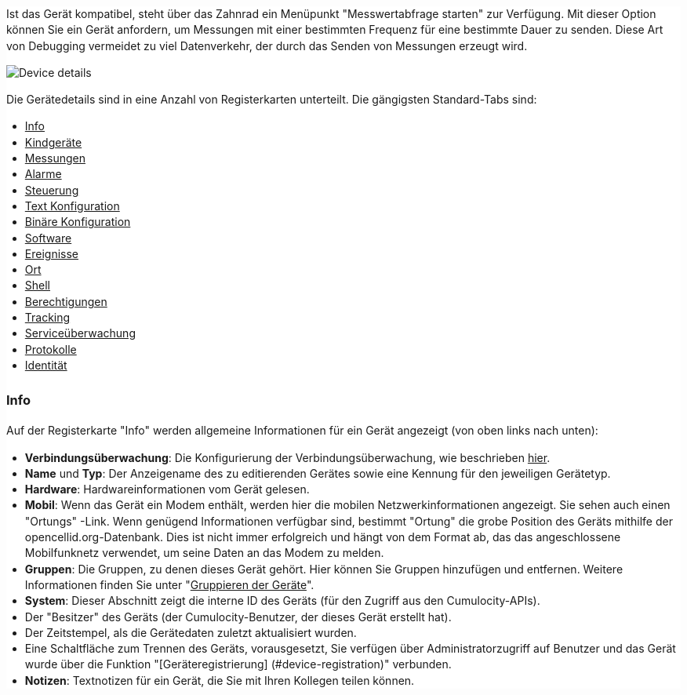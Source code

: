 Ist das Gerät kompatibel, steht über das Zahnrad ein Menüpunkt "Messwertabfrage starten" zur Verfügung. Mit dieser Option können Sie ein Gerät anfordern, um Messungen mit einer bestimmten Frequenz für eine bestimmte Dauer zu senden. Diese Art von Debugging vermeidet zu viel Datenverkehr, der durch das Senden von Messungen erzeugt wird.

<img src="/guides/users-guide/devicedetails.png" alt="Device details" style="max-width: 100%">

Die Gerätedetails sind in eine Anzahl von Registerkarten unterteilt. Die gängigsten Standard-Tabs sind:

* [Info](#info)
* [Kindgeräte](#child-devices)
* [Messungen](#measurements)
* [Alarme](#alarms)
* [Steuerung](#control)
* [Text Konfiguration](#config)
* [Binäre Konfiguration](#configsnap)
* [Software](#software)
* [Ereignisse](#events)
* [Ort](#location)
* [Shell](#shell)
* [Berechtigungen](#permissions)
* [Tracking](#tracking)
* [Serviceüberwachung](#service-monitoring)
* [Protokolle](#logs)
* [Identität](#identity)

### <a name="info"></a>Info

Auf der Registerkarte "Info" werden allgemeine Informationen für ein Gerät angezeigt (von oben links nach unten):

* **Verbindungsüberwachung**: Die Konfigurierung der Verbindungsüberwachung, wie beschrieben [hier](#connection-monitoring).
* **Name** und **Typ**: Der Anzeigename des zu editierenden Gerätes sowie eine Kennung für den jeweiligen Gerätetyp.
* **Hardware**: Hardwareinformationen vom Gerät gelesen.
* **Mobil**: Wenn das Gerät ein Modem enthält, werden hier die mobilen Netzwerkinformationen angezeigt. Sie sehen auch einen "Ortungs" -Link. Wenn genügend Informationen verfügbar sind, bestimmt "Ortung" die grobe Position des Geräts mithilfe der opencellid.org-Datenbank. Dies ist nicht immer erfolgreich und hängt von dem Format ab, das das angeschlossene Mobilfunknetz verwendet, um seine Daten an das Modem zu melden.
* **Gruppen**: Die Gruppen, zu denen dieses Gerät gehört. Hier können Sie Gruppen hinzufügen und entfernen. Weitere Informationen finden Sie unter "[Gruppieren der Geräte](#grouping-devices)".
* **System**: Dieser Abschnitt zeigt die interne ID des Geräts (für den Zugriff aus den Cumulocity-APIs).
 * Der "Besitzer" des Geräts (der Cumulocity-Benutzer, der dieses Gerät erstellt hat).
 * Der Zeitstempel, als die Gerätedaten zuletzt aktualisiert wurden.
 * Eine Schaltfläche zum Trennen des Geräts, vorausgesetzt, Sie verfügen über Administratorzugriff auf Benutzer und das Gerät wurde über die Funktion "[Geräteregistrierung] (#device-registration)" verbunden.
* **Notizen**: Textnotizen für ein Gerät, die Sie mit Ihren Kollegen teilen können.
